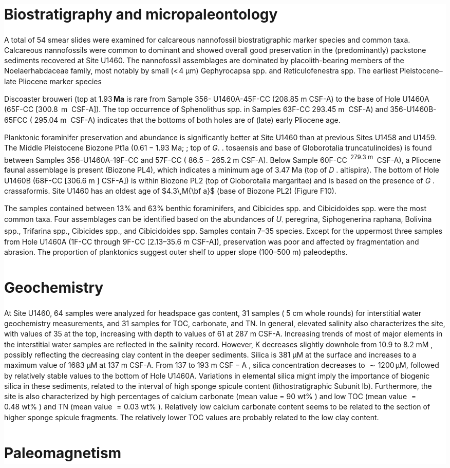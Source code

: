 # Biostratigraphy and micropaleontology  

A total of 54 smear slides were examined for calcareous nannofossil biostratigraphic marker species and common taxa. Calcareous nannofossils were common to dominant and showed overall good preservation in the (predominantly) packstone sediments recovered at Site U1460. The nannofossil assemblages are dominated by placolith-bearing members of the Noelaerhabdaceae family, most notably by small $(<\!4{\mathrm{~}}\upmu\mathrm{m})$ Gephyrocapsa spp. and Reticulofenestra spp. The earliest Pleistocene–late Pliocene marker species  

Discoaster brouweri (top at $1.93\,\mathrm{\textbf{Ma}}$ is rare from Sample 356- U1460A-45F-CC (208.85 m CSF-A) to the base of Hole U1460A (65F-CC $[300.8\,\mathrm{~m~}$ CSF-A]). The top occurrence of Sphenolithus spp. in Samples 63F-CC $293.45\mathrm{~m~}$ CSF-A) and 356-U1460B-65FCC ( $295.04\mathrm{~m~}$ CSF-A) indicates that the bottoms of both holes are of (late) early Pliocene age.  

Planktonic foraminifer preservation and abundance is significantly better at Site U1460 than at previous Sites U1458 and U1459. The Middle Pleistocene Biozone Pt1a $(0.61{-}1.93\ \mathrm{Ma};$ ; top of $G.$ . tosaensis and base of Globorotalia truncatulinoides) is found between Samples 356-U1460A-19F-CC and 57F-CC ( $86.5{-}265.2\;\mathrm{m}$ CSF-A). Below Sample 60F-CC $\,^{279.3\mathrm{~m~}}$ CSF-A), a Pliocene faunal assemblage is present (Biozone PL4), which indicates a minimum age of $3.47\;\mathrm{Ma}$ (top of $D$ . altispira). The bottom of Hole U1460B (68F-CC $\left[306.6\mathrm{~m~}\right]$ CSF-A]) is within Biozone PL2 (top of Globorotalia margaritae) and is based on the presence of $G$ . crassaformis. Site U1460 has an oldest age of $4.3\,M{\bf a}$ (base of Biozone PL2) (Figure F10).  

The samples contained between $13\%$ and $63\%$ benthic foraminifers, and Cibicides spp. and Cibicidoides spp. were the most common taxa. Four assemblages can be identified based on the abundances of $U_{\cdot}$ peregrina, Siphogenerina raphana, Bolivina spp., Trifarina spp., Cibicides spp., and Cibicidoides spp. Samples contain 7–35 species. Except for the uppermost three samples from Hole U1460A (1F-CC through 9F-CC [2.13–35.6 m CSF-A]), preservation was poor and affected by fragmentation and abrasion. The proportion of planktonics suggest outer shelf to upper slope (100–500 m) paleodepths.  

# Geochemistry  

At Site U1460, 64 samples were analyzed for headspace gas content, 31 samples ( $\mathrm{5~cm}$ whole rounds) for interstitial water geochemistry measurements, and 31 samples for TOC, carbonate, and TN. In general, elevated salinity also characterizes the site, with values of 35 at the top, increasing with depth to values of 61 at $287~\mathrm{m}$ CSF-A. Increasing trends of most of major elements in the interstitial water samples are reflected in the salinity record. However, K decreases slightly downhole from 10.9 to $8.2\;\mathrm{mM}$ , possibly reflecting the decreasing clay content in the deeper sediments. Silica is 381 $\upmu\mathrm{M}$ at the surface and increases to a maximum value of $1683~\upmu\mathrm{M}$ at $137~\mathrm{m}$ CSF-A. From 137 to $193\mathrm{~m~CSF-A}$ , silica concentration decreases to ${\sim}1200\,\upmu\mathrm{M},$ followed by relatively stable values to the bottom of Hole U1460A. Variations in elemental silica might imply the importance of biogenic silica in these sediments, related to the interval of high sponge spicule content (lithostratigraphic Subunit Ib). Furthermore, the site is also characterized by high percentages of calcium carbonate (mean value $=\ 90\ \mathrm{{wt}\%}$ ) and low TOC (mean value $=0.48~\mathrm{wt\%}$ ) and TN (mean value $=0.03\;\mathrm{wt}\%$ ). Relatively low calcium carbonate content seems to be related to the section of higher sponge spicule fragments. The relatively lower TOC values are probably related to the low clay content.  

# Paleomagnetism  
